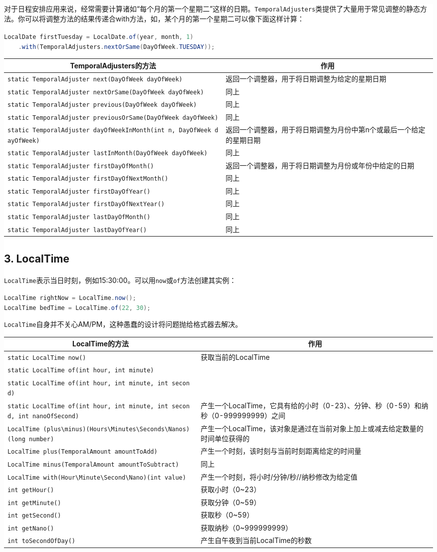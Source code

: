对于日程安排应用来说，经常需要计算诸如“每个月的第一个星期二”这样的日期。`TemporalAdjusters`类提供了大量用于常见调整的静态方法。你可以将调整方法的结果传递合with方法，如，某个月的第一个星期二可以像下面这样计算：

```java
LocalDate firstTuesday = LocalDate.of(year, month, 1)
    .with(TemporalAdjusters.nextOrSame(DayOfWeek.TUESDAY));
```

| TemporalAdjusters的方法                                      | 作用                                                         |
| ------------------------------------------------------------ | ------------------------------------------------------------ |
| `static TemporalAdjuster next(DayOfWeek dayOfWeek)`          | 返回一个调整器，用于将日期调整为给定的星期日期               |
| `static TemporalAdjuster nextOrSame(DayOfWeek dayOfWeek)`    | 同上                                                         |
| `static TemporalAdjuster previous(DayOfWeek dayOfWeek)`      | 同上                                                         |
| `static TemporalAdjuster previousOrSame(DayOfWeek dayOfWeek)` | 同上                                                         |
| `static TemporalAdjuster dayOfWeekInMonth(int n, DayOfWeek dayOfWeek)` | 返回一个调整器，用于将日期调整为月份中第n个或最后一个给定的星期日期 |
| `static TemporalAdjuster lastInMonth(DayOfWeek dayOfWeek)`   | 同上                                                         |
| `static TemporalAdjuster firstDayOfMonth()`                  | 返回一个调整器，用于将日期调整为月份或年份中给定的日期       |
| `static TemporalAdjuster firstDayOfNextMonth()`              | 同上                                                         |
| `static TemporalAdjuster firstDayOfYear()`                   | 同上                                                         |
| `static TemporalAdjuster firstDayOfNextYear()`               | 同上                                                         |
| `static TemporalAdjuster lastDayOfMonth()`                   | 同上                                                         |
| `static TemporalAdjuster lastDayOfYear()`                    | 同上                                                         |

## 3. LocalTime

`LocalTime`表示当日时刻，例如15:30:00。可以用`now`或`of`方法创建其实例：

```java
LocalTime rightNow = LocalTime.now();
LocalTime bedTime = LocalTime.of(22, 30);
```

`LocalTime`自身并不关心AM/PM，这种愚蠢的设计将问题抛给格式器去解决。

| LocalTime的方法                                              | 作用                                                         |
| ------------------------------------------------------------ | ------------------------------------------------------------ |
| `static LocalTime now()`                                     | 获取当前的LocalTime                                          |
| `static LocalTime of(int hour, int minute)`                  |                                                              |
| `static LocalTime of(int hour, int minute, int second)`      |                                                              |
| `static LocalTime of(int hour, int minute, int second, int nanoOfSecond)` | 产生一个LocalTime，它具有给的小时（0-23）、分钟、秒（0-59）和纳秒（0-999999999）之间 |
| `LocalTime (plus\minus)(Hours\Minutes\Seconds\Nanos)(long number)` | 产生一个LocalTime，该对象是通过在当前对象上加上或减去给定数量的时间单位获得的 |
| `LocalTime plus(TemporalAmount amountToAdd)`                 | 产生一个时刻，该时刻与当前时刻距离给定的时间量               |
| `LocalTime minus(TemporalAmount amountToSubtract)`           | 同上                                                         |
| `LocalTime with(Hour\Minute\Second\Nano)(int value)`         | 产生一个时刻，将小时/分钟/秒//纳秒修改为给定值               |
| `int getHour()`                                              | 获取小时（0~23）                                             |
| `int getMinute()`                                            | 获取分钟（0~59）                                             |
| `int getSecond()`                                            | 获取秒（0~59）                                               |
| `int getNano()`                                              | 获取纳秒（0~999999999）                                      |
| `int toSecondOfDay()`                                        | 产生自午夜到当前LocalTime的秒数                              |